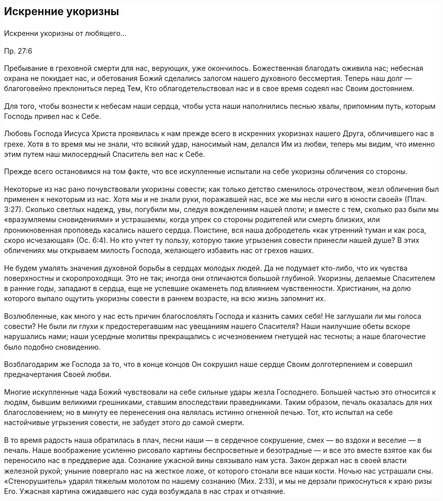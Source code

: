 ## Искренние укоризны

Искренни укоризны от любящего...

Пр. 27:6

Пребывание в греховной смерти для нас, верующих, уже окончилось. Божественная благодать оживила нас; небесная охрана не покидает нас, и обетования Божий сделались залогом нашего духовного бессмертия. Теперь наш долг — благоговейно преклониться перед Тем, Кто облагодетельствовал нас и в свое время содеял нас Своим достоянием.

Для того, чтобы вознести к небесам наши сердца, чтобы уста наши наполнились песнью хвалы, припомним путь, которым Господь привел нас к Себе.

Любовь Господа Иисуса Христа проявилась к нам прежде всего в искренних укоризнах нашего Друга, обличившего нас в грехе. Хотя в то время мы не знали, что всякий удар, наносимый нам, делался Им из любви, теперь мы видим, что именно этим путем наш милосердный Спаситель вел нас к Себе.

Прежде всего остановимся на том факте, что все искупленные испытали на себе укоризны обличения со стороны.

Некоторые из нас рано почувствовали укоризны совести; как только детство сменилось отрочеством, жезл обличения был применен к некоторым из нас. Хотя мы и не знали руки, поражавшей нас, все же мы несли «иго в юности своей» (Плач. 3:27). Сколько светлых надежд, увы, погубили мы, следуя вожделениям нашей плоти; и вместе с тем, сколько раз были мы «вразумляемы сновидениями» и устрашаемы, когда упрек со стороны родителей или смерть близких, или проникновенная проповедь касались нашего сердца. Поистине, вся наша добродетель «как утренний туман и как роса, скоро исчезающая» (Ос. 6:4). Но кто учтет ту пользу, которую такие угрызения совести принесли нашей душе? В этих обличениях мы открываем милость Господа, желающего избавить нас от грехов наших.

Не будем умалять значения духовной борьбы в сердцах молодых людей. Да не подумает кто-либо, что их чувства поверхностны и скоропроходящи. Это не так; иногда они отличаются большой глубиной. Укоризны, делаемые Спасителем в ранние годы, западают в сердца, еще не успевшие окаменеть под влиянием чувственности. Христианин, на долю которого выпало ощутить укоризны совести в раннем возрасте, на всю жизнь запомнит их.

Возлюбленные, как много у нас есть причин благословлять Господа и казнить самих себя! Не заглушали ли мы голоса совести? Не были ли глухи к предостерегавшим нас увещаниям нашего Спасителя? Наши наилучшие обеты вскоре нарушались нами; наши усердные молитвы прекращались с исчезновением гнетущей нас тесноты; а наше благочестие было подобно сновидению.

Возблагодарим же Господа за то, что в конце концов Он сокрушил наше сердце Своим долготерпением и совершил предначертания Своей любви.

Многие искупленные чада Божий чувствовали на себе сильные удары жезла Господнего. Большей частью это относится к людям, бывшим великими грешниками, ставшим впоследствии праведниками. Таким образом, печаль оказалась для них благословением; но в минуту ее перенесения она являлась истинно огненной печью. Тот, кто испытал на себе настойчивые угрызения совести, не забудет этого до самой смерти.

В то время радость наша обратилась в плач, песни наши — в сердечное сокрушение, смех — во вздохи и веселие — в печаль. Наше воображение усиленно рисовало картины беспросветные и безотрадные — и все это вместе взятое как бы переносило нас в преддверие ада. Сознание ужасной вины связывало нам уста. Закон держал нас в своей власти железной рукой; уныние повергало нас на жесткое ложе, от которого стонали все наши кости. Ночью нас устрашали сны. «Стенорушитель» ударял тяжелым молотом по нашему сознанию (Мих. 2:13), и мы не дерзали прикоснуться к краю ризы Его. Ужасная картина ожидавшего нас суда возбуждала в нас страх и отчаяние.
